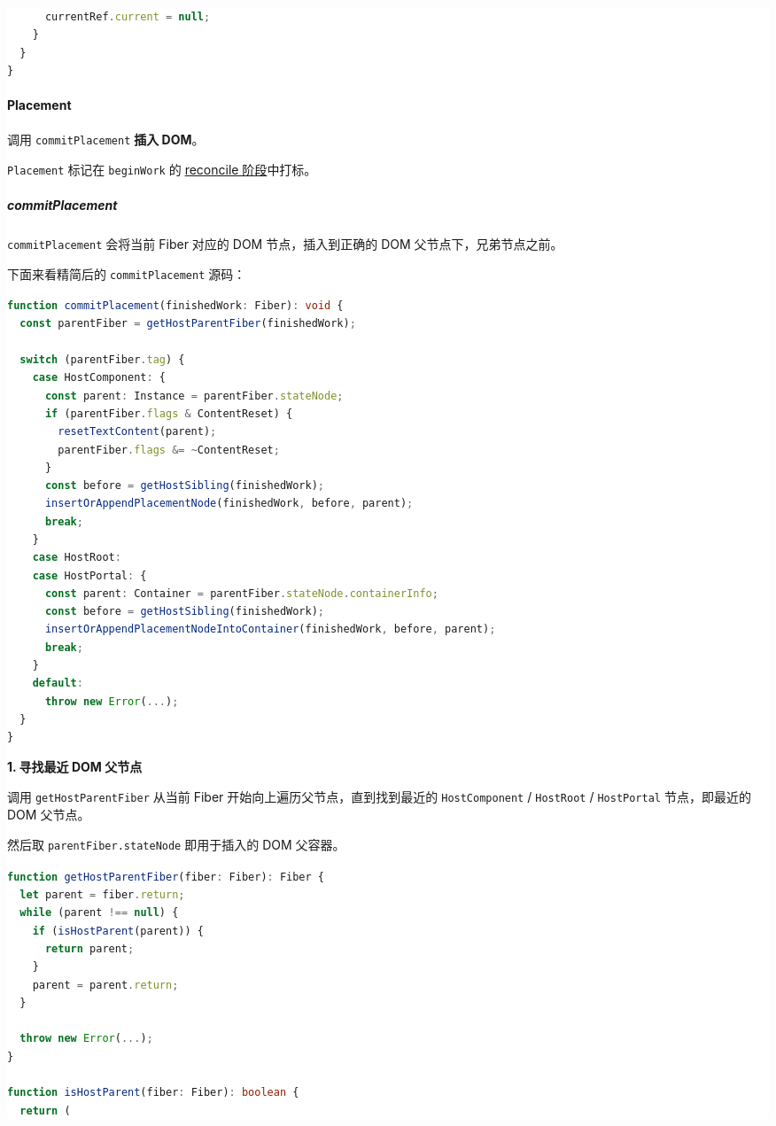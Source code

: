 ```ts
      currentRef.current = null;
    }
  }
}
```

#### Placement

调用 `commitPlacement` **插入 DOM**。

`Placement` 标记在 `beginWork` 的 [reconcile 阶段](url)中打标。

##### commitPlacement

`commitPlacement` 会将当前 Fiber 对应的 DOM 节点，插入到正确的 DOM 父节点下，兄弟节点之前。

下面来看精简后的 `commitPlacement` 源码：

```ts
function commitPlacement(finishedWork: Fiber): void {
  const parentFiber = getHostParentFiber(finishedWork);

  switch (parentFiber.tag) {
    case HostComponent: {
      const parent: Instance = parentFiber.stateNode;
      if (parentFiber.flags & ContentReset) {
        resetTextContent(parent);
        parentFiber.flags &= ~ContentReset;
      }
      const before = getHostSibling(finishedWork);
      insertOrAppendPlacementNode(finishedWork, before, parent);
      break;
    }
    case HostRoot:
    case HostPortal: {
      const parent: Container = parentFiber.stateNode.containerInfo;
      const before = getHostSibling(finishedWork);
      insertOrAppendPlacementNodeIntoContainer(finishedWork, before, parent);
      break;
    }
    default:
      throw new Error(...);
  }
}
```

**1. 寻找最近 DOM 父节点**

调用 `getHostParentFiber` 从当前 Fiber 开始向上遍历父节点，直到找到最近的 `HostComponent` / `HostRoot` / `HostPortal` 节点，即最近的 DOM 父节点。

然后取 `parentFiber.stateNode` 即用于插入的 DOM 父容器。

```ts
function getHostParentFiber(fiber: Fiber): Fiber {
  let parent = fiber.return;
  while (parent !== null) {
    if (isHostParent(parent)) {
      return parent;
    }
    parent = parent.return;
  }

  throw new Error(...);
}

function isHostParent(fiber: Fiber): boolean {
  return (
```